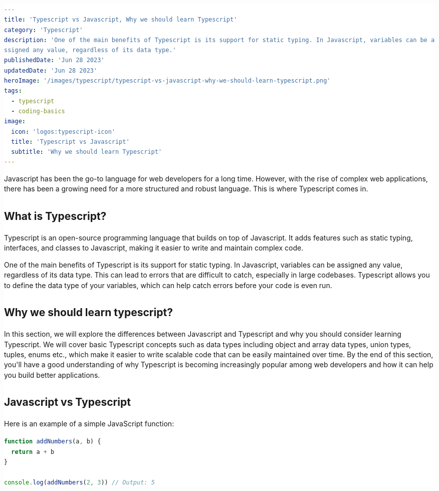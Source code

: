 ```yaml
---
title: 'Typescript vs Javascript, Why we should learn Typescript'
category: 'Typescript'
description: 'One of the main benefits of Typescript is its support for static typing. In Javascript, variables can be assigned any value, regardless of its data type.'
publishedDate: 'Jun 28 2023'
updatedDate: 'Jun 28 2023'
heroImage: '/images/typescript/typescript-vs-javascript-why-we-should-learn-typescript.png'
tags:
  - typescript
  - coding-basics
image:
  icon: 'logos:typescript-icon'
  title: 'Typescript vs Javascript'
  subtitle: 'Why we should learn Typescript'
---
```


Javascript has been the go-to language for web developers for a long time. However, with the rise of complex web applications, there has been a growing need for a more structured and robust language. This is where Typescript comes in.

## What is Typescript?

Typescript is an open-source programming language that builds on top of Javascript. It adds features such as static typing, interfaces, and classes to Javascript, making it easier to write and maintain complex code.

One of the main benefits of Typescript is its support for static typing. In Javascript, variables can be assigned any value, regardless of its data type. This can lead to errors that are difficult to catch, especially in large codebases. Typescript allows you to define the data type of your variables, which can help catch errors before your code is even run.

## Why we should learn typescript?

In this section, we will explore the differences between Javascript and Typescript and why you should consider learning Typescript. We will cover basic Typescript concepts such as data types including object and array data types, union types, tuples, enums etc., which make it easier to write scalable code that can be easily maintained over time. By the end of this section, you'll have a good understanding of why Typescript is becoming increasingly popular among web developers and how it can help you build better applications.

## Javascript vs Typescript

Here is an example of a simple JavaScript function:

```javascript
function addNumbers(a, b) {
  return a + b
}

console.log(addNumbers(2, 3)) // Output: 5
```
